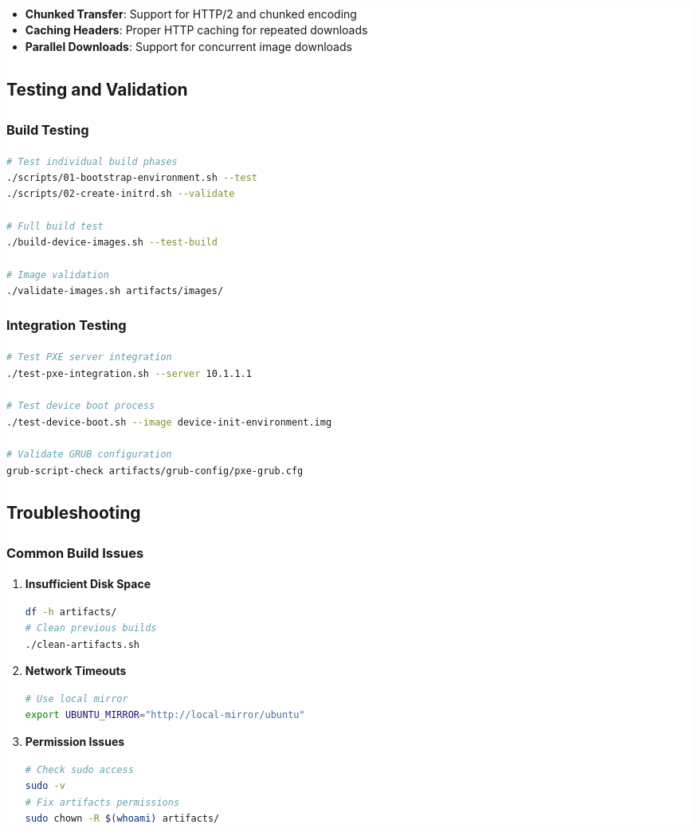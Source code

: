 - **Chunked Transfer**: Support for HTTP/2 and chunked encoding
- **Caching Headers**: Proper HTTP caching for repeated downloads
- **Parallel Downloads**: Support for concurrent image downloads

## Testing and Validation

### Build Testing

```bash
# Test individual build phases
./scripts/01-bootstrap-environment.sh --test
./scripts/02-create-initrd.sh --validate

# Full build test
./build-device-images.sh --test-build

# Image validation
./validate-images.sh artifacts/images/
```

### Integration Testing

```bash
# Test PXE server integration
./test-pxe-integration.sh --server 10.1.1.1

# Test device boot process
./test-device-boot.sh --image device-init-environment.img

# Validate GRUB configuration
grub-script-check artifacts/grub-config/pxe-grub.cfg
```

## Troubleshooting

### Common Build Issues

1. **Insufficient Disk Space**
   ```bash
   df -h artifacts/
   # Clean previous builds
   ./clean-artifacts.sh
   ```

2. **Network Timeouts**
   ```bash
   # Use local mirror
   export UBUNTU_MIRROR="http://local-mirror/ubuntu"
   ```

3. **Permission Issues**
   ```bash
   # Check sudo access
   sudo -v
   # Fix artifacts permissions
   sudo chown -R $(whoami) artifacts/
   ```
